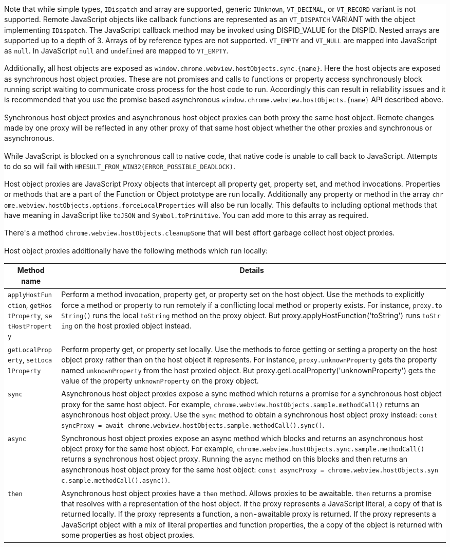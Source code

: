 Note that while simple types, `IDispatch` and array are supported, generic `IUnknown`, `VT_DECIMAL`, or `VT_RECORD` variant is not supported. Remote JavaScript objects like callback functions are represented as an `VT_DISPATCH` VARIANT with the object implementing `IDispatch`. The JavaScript callback method may be invoked using DISPID_VALUE for the DISPID. Nested arrays are supported up to a depth of 3. Arrays of by reference types are not supported. `VT_EMPTY` and `VT_NULL` are mapped into JavaScript as `null`. In JavaScript `null` and `undefined` are mapped to `VT_EMPTY`.

Additionally, all host objects are exposed as `window.chrome.webview.hostObjects.sync.{name}`. Here the host objects are exposed as synchronous host object proxies. These are not promises and calls to functions or property access synchronously block running script waiting to communicate cross process for the host code to run. Accordingly this can result in reliability issues and it is recommended that you use the promise based asynchronous `window.chrome.webview.hostObjects.{name}` API described above.

Synchronous host object proxies and asynchronous host object proxies can both proxy the same host object. Remote changes made by one proxy will be reflected in any other proxy of that same host object whether the other proxies and synchronous or asynchronous.

While JavaScript is blocked on a synchronous call to native code, that native code is unable to call back to JavaScript. Attempts to do so will fail with `HRESULT_FROM_WIN32(ERROR_POSSIBLE_DEADLOCK)`.

Host object proxies are JavaScript Proxy objects that intercept all property get, property set, and method invocations. Properties or methods that are a part of the Function or Object prototype are run locally. Additionally any property or method in the array `chrome.webview.hostObjects.options.forceLocalProperties` will also be run locally. This defaults to including optional methods that have meaning in JavaScript like `toJSON` and `Symbol.toPrimitive`. You can add more to this array as required.

There's a method `chrome.webview.hostObjects.cleanupSome` that will best effort garbage collect host object proxies.

Host object proxies additionally have the following methods which run locally:

Method name | Details
---|---
`applyHostFunction`, `getHostProperty`, `setHostProperty` | Perform a method invocation, property get, or property set on the host object. Use the methods to explicitly force a method or property to run remotely if a conflicting local method or property exists.  For instance, `proxy.toString()` runs the local `toString` method on the proxy object. But proxy.applyHostFunction('toString') runs `toString` on the host proxied object instead.
`getLocalProperty`, `setLocalProperty` | Perform property get, or property set locally.  Use the methods to force getting or setting a property on the host object proxy rather than on the host object it represents. For instance, `proxy.unknownProperty` gets the property named `unknownProperty` from the host proxied object.  But proxy.getLocalProperty('unknownProperty') gets the value of the property `unknownProperty` on the proxy object.
`sync` | Asynchronous host object proxies expose a sync method which returns a promise for a synchronous host object proxy for the same host object.  For example, `chrome.webview.hostObjects.sample.methodCall()` returns an asynchronous host object proxy.  Use the `sync` method to obtain a synchronous host object proxy instead: `const syncProxy = await chrome.webview.hostObjects.sample.methodCall().sync()`.
`async` | Synchronous host object proxies expose an async method which blocks and returns an asynchronous host object proxy for the same host object.  For example, `chrome.webview.hostObjects.sync.sample.methodCall()` returns a synchronous host object proxy.  Running the `async` method on this blocks and then returns an asynchronous host object proxy for the same host object: `const asyncProxy = chrome.webview.hostObjects.sync.sample.methodCall().async()`.
`then` | Asynchronous host object proxies have a `then` method.  Allows proxies to be awaitable.  `then` returns a promise that resolves with a representation of the host object.  If the proxy represents a JavaScript literal, a copy of that is returned locally.  If the proxy represents a function, a non-awaitable proxy is returned.  If the proxy represents a JavaScript object with a mix of literal properties and function properties, the a copy of the object is returned with some properties as host object proxies.
